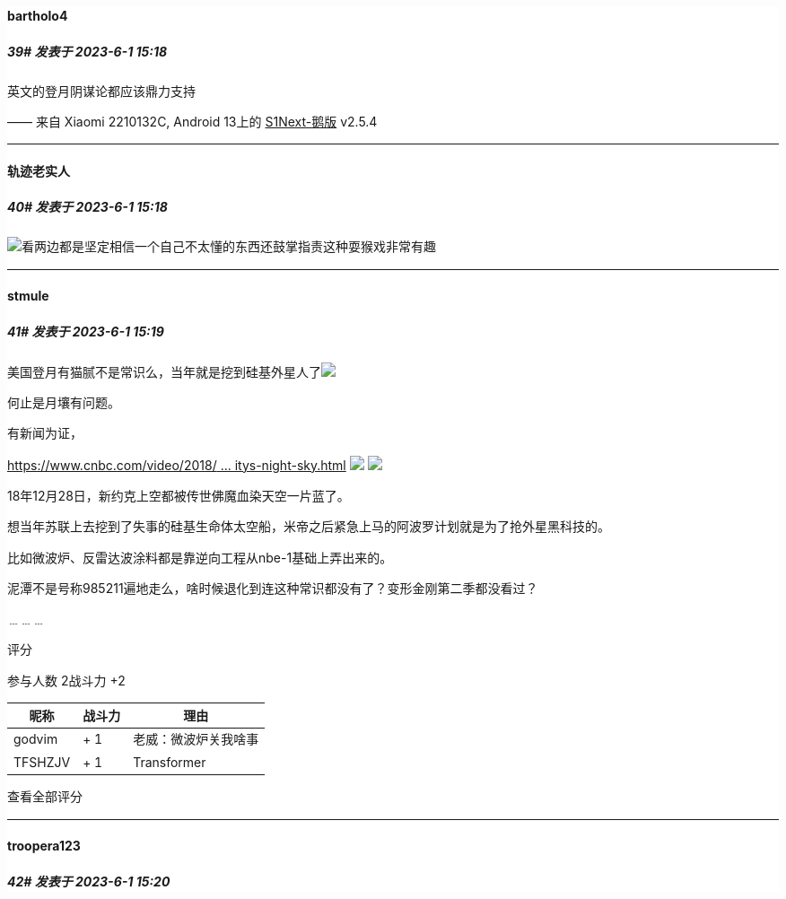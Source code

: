 ####  bartholo4  
##### 39#       发表于 2023-6-1 15:18

英文的登月阴谋论都应该鼎力支持

—— 来自 Xiaomi 2210132C, Android 13上的 [S1Next-鹅版](https://github.com/ykrank/S1-Next/releases) v2.5.4

*****

####  轨迹老实人  
##### 40#       发表于 2023-6-1 15:18

<img src="https://static.saraba1st.com/image/smiley/face2017/067.png" referrerpolicy="no-referrer">看两边都是坚定相信一个自己不太懂的东西还鼓掌指责这种耍猴戏非常有趣

*****

####  stmule  
##### 41#       发表于 2023-6-1 15:19

美国登月有猫腻不是常识么，当年就是挖到硅基外星人了<img src="https://static.saraba1st.com/image/smiley/face2017/001.png" referrerpolicy="no-referrer">

何止是月壤有问题。

有新闻为证，

[https://www.cnbc.com/video/2018/ ... itys-night-sky.html](https://www.cnbc.com/video/2018/12/28/transformer-explosion-new-york-citys-night-sky.html)
<img src="https://p.sda1.dev/0/b1ac3b37ab5c68bd6dbce3e1eb494aee/IMG_CMP_11532670.jpeg" referrerpolicy="no-referrer">
<img src="https://p.sda1.dev/0/a03408d048fd492734b31e87814b13bd/IMG_CMP_223144078.jpeg" referrerpolicy="no-referrer">

18年12月28日，新约克上空都被传世佛魔血染天空一片蓝了。

想当年苏联上去挖到了失事的硅基生命体太空船，米帝之后紧急上马的阿波罗计划就是为了抢外星黑科技的。

比如微波炉、反雷达波涂料都是靠逆向工程从nbe-1基础上弄出来的。

泥潭不是号称985211遍地走么，啥时候退化到连这种常识都没有了？变形金刚第二季都没看过？

﹍﹍﹍

评分

 参与人数 2战斗力 +2

|昵称|战斗力|理由|
|----|---|---|
| godvim| + 1|老威：微波炉关我啥事|
| TFSHZJV| + 1|Transformer|

查看全部评分

*****

####  troopera123  
##### 42#       发表于 2023-6-1 15:20
